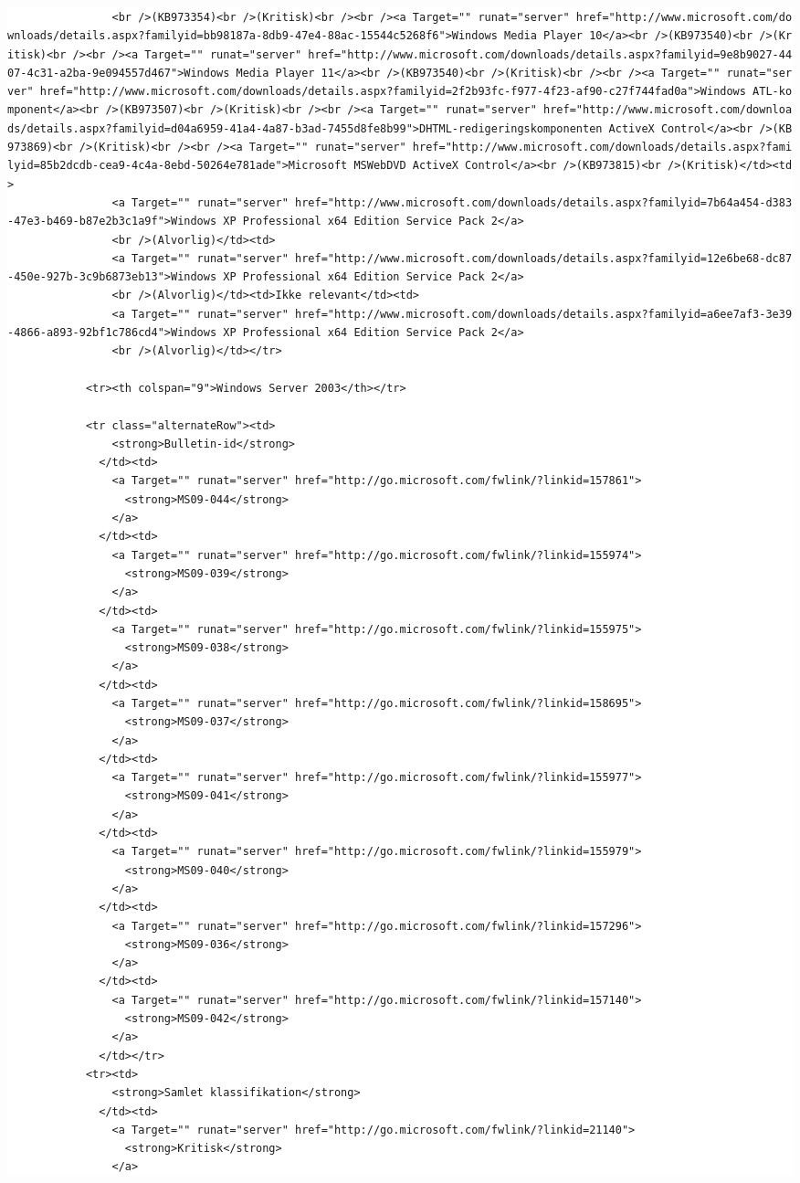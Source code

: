                     <br />(KB973354)<br />(Kritisk)<br /><br /><a Target="" runat="server" href="http://www.microsoft.com/downloads/details.aspx?familyid=bb98187a-8db9-47e4-88ac-15544c5268f6">Windows Media Player 10</a><br />(KB973540)<br />(Kritisk)<br /><br /><a Target="" runat="server" href="http://www.microsoft.com/downloads/details.aspx?familyid=9e8b9027-4407-4c31-a2ba-9e094557d467">Windows Media Player 11</a><br />(KB973540)<br />(Kritisk)<br /><br /><a Target="" runat="server" href="http://www.microsoft.com/downloads/details.aspx?familyid=2f2b93fc-f977-4f23-af90-c27f744fad0a">Windows ATL-komponent</a><br />(KB973507)<br />(Kritisk)<br /><br /><a Target="" runat="server" href="http://www.microsoft.com/downloads/details.aspx?familyid=d04a6959-41a4-4a87-b3ad-7455d8fe8b99">DHTML-redigeringskomponenten ActiveX Control</a><br />(KB973869)<br />(Kritisk)<br /><br /><a Target="" runat="server" href="http://www.microsoft.com/downloads/details.aspx?familyid=85b2dcdb-cea9-4c4a-8ebd-50264e781ade">Microsoft MSWebDVD ActiveX Control</a><br />(KB973815)<br />(Kritisk)</td><td>
                    <a Target="" runat="server" href="http://www.microsoft.com/downloads/details.aspx?familyid=7b64a454-d383-47e3-b469-b87e2b3c1a9f">Windows XP Professional x64 Edition Service Pack 2</a>
                    <br />(Alvorlig)</td><td>
                    <a Target="" runat="server" href="http://www.microsoft.com/downloads/details.aspx?familyid=12e6be68-dc87-450e-927b-3c9b6873eb13">Windows XP Professional x64 Edition Service Pack 2</a>
                    <br />(Alvorlig)</td><td>Ikke relevant</td><td>
                    <a Target="" runat="server" href="http://www.microsoft.com/downloads/details.aspx?familyid=a6ee7af3-3e39-4866-a893-92bf1c786cd4">Windows XP Professional x64 Edition Service Pack 2</a>
                    <br />(Alvorlig)</td></tr>
              
                <tr><th colspan="9">Windows Server 2003</th></tr>
              
                <tr class="alternateRow"><td>
                    <strong>Bulletin-id</strong>
                  </td><td>
                    <a Target="" runat="server" href="http://go.microsoft.com/fwlink/?linkid=157861">
                      <strong>MS09-044</strong>
                    </a>
                  </td><td>
                    <a Target="" runat="server" href="http://go.microsoft.com/fwlink/?linkid=155974">
                      <strong>MS09-039</strong>
                    </a>
                  </td><td>
                    <a Target="" runat="server" href="http://go.microsoft.com/fwlink/?linkid=155975">
                      <strong>MS09-038</strong>
                    </a>
                  </td><td>
                    <a Target="" runat="server" href="http://go.microsoft.com/fwlink/?linkid=158695">
                      <strong>MS09-037</strong>
                    </a>
                  </td><td>
                    <a Target="" runat="server" href="http://go.microsoft.com/fwlink/?linkid=155977">
                      <strong>MS09-041</strong>
                    </a>
                  </td><td>
                    <a Target="" runat="server" href="http://go.microsoft.com/fwlink/?linkid=155979">
                      <strong>MS09-040</strong>
                    </a>
                  </td><td>
                    <a Target="" runat="server" href="http://go.microsoft.com/fwlink/?linkid=157296">
                      <strong>MS09-036</strong>
                    </a>
                  </td><td>
                    <a Target="" runat="server" href="http://go.microsoft.com/fwlink/?linkid=157140">
                      <strong>MS09-042</strong>
                    </a>
                  </td></tr>
                <tr><td>
                    <strong>Samlet klassifikation</strong>
                  </td><td>
                    <a Target="" runat="server" href="http://go.microsoft.com/fwlink/?linkid=21140">
                      <strong>Kritisk</strong>
                    </a>